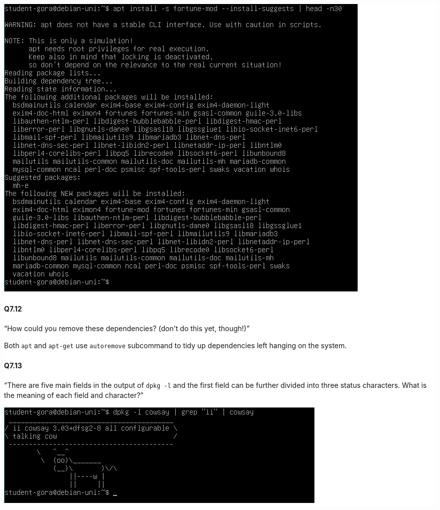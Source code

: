 ![apt instal flags two](./lab_assets/apt-suggests.png)

#### Q7.12

<q>How could you remove these dependencies? (don't do this yet, though!)</q>

Both `apt` and `apt-get` use `autoremove` subcommand to tidy up dependencies left hanging on the system.

#### Q7.13

<q>There are five main fields in the output of `dpkg -l` and the first field can be
further divided into three status characters. What is the meaning of each field and
character?</q>

![cowsay package status](./lab_assets/cowsay-status.png)
